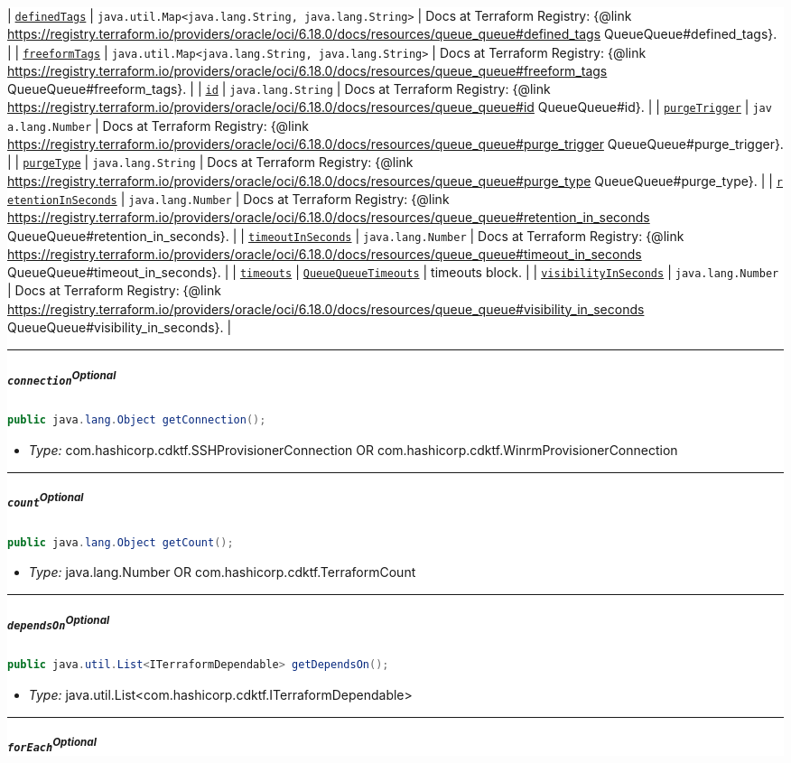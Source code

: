 | <code><a href="#rhizo-co-terraform-provider-oci.queueQueue.QueueQueueConfig.property.definedTags">definedTags</a></code> | <code>java.util.Map<java.lang.String, java.lang.String></code> | Docs at Terraform Registry: {@link https://registry.terraform.io/providers/oracle/oci/6.18.0/docs/resources/queue_queue#defined_tags QueueQueue#defined_tags}. |
| <code><a href="#rhizo-co-terraform-provider-oci.queueQueue.QueueQueueConfig.property.freeformTags">freeformTags</a></code> | <code>java.util.Map<java.lang.String, java.lang.String></code> | Docs at Terraform Registry: {@link https://registry.terraform.io/providers/oracle/oci/6.18.0/docs/resources/queue_queue#freeform_tags QueueQueue#freeform_tags}. |
| <code><a href="#rhizo-co-terraform-provider-oci.queueQueue.QueueQueueConfig.property.id">id</a></code> | <code>java.lang.String</code> | Docs at Terraform Registry: {@link https://registry.terraform.io/providers/oracle/oci/6.18.0/docs/resources/queue_queue#id QueueQueue#id}. |
| <code><a href="#rhizo-co-terraform-provider-oci.queueQueue.QueueQueueConfig.property.purgeTrigger">purgeTrigger</a></code> | <code>java.lang.Number</code> | Docs at Terraform Registry: {@link https://registry.terraform.io/providers/oracle/oci/6.18.0/docs/resources/queue_queue#purge_trigger QueueQueue#purge_trigger}. |
| <code><a href="#rhizo-co-terraform-provider-oci.queueQueue.QueueQueueConfig.property.purgeType">purgeType</a></code> | <code>java.lang.String</code> | Docs at Terraform Registry: {@link https://registry.terraform.io/providers/oracle/oci/6.18.0/docs/resources/queue_queue#purge_type QueueQueue#purge_type}. |
| <code><a href="#rhizo-co-terraform-provider-oci.queueQueue.QueueQueueConfig.property.retentionInSeconds">retentionInSeconds</a></code> | <code>java.lang.Number</code> | Docs at Terraform Registry: {@link https://registry.terraform.io/providers/oracle/oci/6.18.0/docs/resources/queue_queue#retention_in_seconds QueueQueue#retention_in_seconds}. |
| <code><a href="#rhizo-co-terraform-provider-oci.queueQueue.QueueQueueConfig.property.timeoutInSeconds">timeoutInSeconds</a></code> | <code>java.lang.Number</code> | Docs at Terraform Registry: {@link https://registry.terraform.io/providers/oracle/oci/6.18.0/docs/resources/queue_queue#timeout_in_seconds QueueQueue#timeout_in_seconds}. |
| <code><a href="#rhizo-co-terraform-provider-oci.queueQueue.QueueQueueConfig.property.timeouts">timeouts</a></code> | <code><a href="#rhizo-co-terraform-provider-oci.queueQueue.QueueQueueTimeouts">QueueQueueTimeouts</a></code> | timeouts block. |
| <code><a href="#rhizo-co-terraform-provider-oci.queueQueue.QueueQueueConfig.property.visibilityInSeconds">visibilityInSeconds</a></code> | <code>java.lang.Number</code> | Docs at Terraform Registry: {@link https://registry.terraform.io/providers/oracle/oci/6.18.0/docs/resources/queue_queue#visibility_in_seconds QueueQueue#visibility_in_seconds}. |

---

##### `connection`<sup>Optional</sup> <a name="connection" id="rhizo-co-terraform-provider-oci.queueQueue.QueueQueueConfig.property.connection"></a>

```java
public java.lang.Object getConnection();
```

- *Type:* com.hashicorp.cdktf.SSHProvisionerConnection OR com.hashicorp.cdktf.WinrmProvisionerConnection

---

##### `count`<sup>Optional</sup> <a name="count" id="rhizo-co-terraform-provider-oci.queueQueue.QueueQueueConfig.property.count"></a>

```java
public java.lang.Object getCount();
```

- *Type:* java.lang.Number OR com.hashicorp.cdktf.TerraformCount

---

##### `dependsOn`<sup>Optional</sup> <a name="dependsOn" id="rhizo-co-terraform-provider-oci.queueQueue.QueueQueueConfig.property.dependsOn"></a>

```java
public java.util.List<ITerraformDependable> getDependsOn();
```

- *Type:* java.util.List<com.hashicorp.cdktf.ITerraformDependable>

---

##### `forEach`<sup>Optional</sup> <a name="forEach" id="rhizo-co-terraform-provider-oci.queueQueue.QueueQueueConfig.property.forEach"></a>
